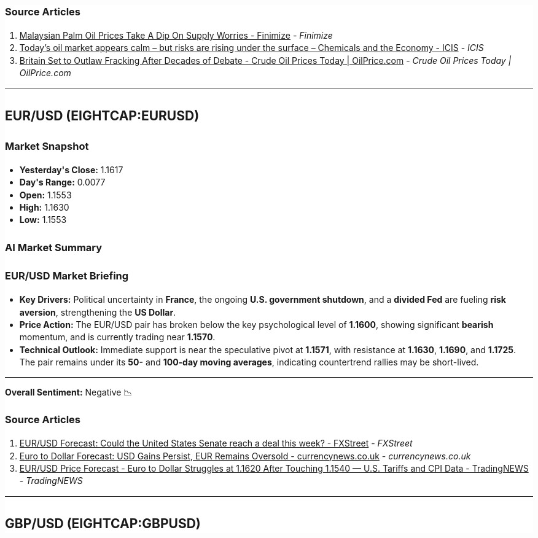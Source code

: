 ### Source Articles
1. [Malaysian Palm Oil Prices Take A Dip On Supply Worries - Finimize](https://finimize.com/content/malaysian-palm-oil-prices-take-a-dip-on-supply-worries) - *Finimize*
2. [Today’s oil market appears calm – but risks are rising under the surface – Chemicals and the Economy - ICIS](https://www.icis.com/chemicals-and-the-economy/2025/10/todays-oil-market-appears-calm-but-risks-are-rising-under-the-surface/) - *ICIS*
3. [Britain Set to Outlaw Fracking After Decades of Debate - Crude Oil Prices Today | OilPrice.com](https://oilprice.com/Energy/Energy-General/Britain-Set-to-Outlaw-Fracking-After-Decades-of-Debate.amp.html) - *Crude Oil Prices Today | OilPrice.com*

---

## EUR/USD (EIGHTCAP:EURUSD)

### Market Snapshot
* **Yesterday's Close:** 1.1617
* **Day's Range:** 0.0077
* **Open:** 1.1553
* **High:** 1.1630
* **Low:** 1.1553

### AI Market Summary
### EUR/USD Market Briefing

* **Key Drivers:** Political uncertainty in **France**, the ongoing **U.S. government shutdown**, and a **divided Fed** are fueling **risk aversion**, strengthening the **US Dollar**.
* **Price Action:** The EUR/USD pair has broken below the key psychological level of **1.1600**, showing significant **bearish** momentum, and is currently trading near **1.1570**.
* **Technical Outlook:** Immediate support is near the speculative pivot at **1.1571**, with resistance at **1.1630**, **1.1690**, and **1.1725**. The pair remains under its **50-** and **100-day moving averages**, indicating countertrend rallies may be short-lived.

---
**Overall Sentiment:** Negative 📉

### Source Articles
1. [EUR/USD Forecast: Could the United States Senate reach a deal this week? - FXStreet](https://www.fxstreet.com/analysis/eur-usd-weekly-forecast-political-jitters-boosting-us-dollar-demand-202510101501) - *FXStreet*
2. [Euro to Dollar Forecast: USD Gains Persist, EUR Remains Oversold - currencynews.co.uk](https://www.currencynews.co.uk/forecast/20251012-44255_euro-to-dollar-forecast-usd-gains-persist-eur-remains-oversold.html) - *currencynews.co.uk*
3. [EUR/USD Price Forecast - Euro to Dollar Struggles at 1.1620 After Touching 1.1540 — U.S. Tariffs and CPI Data - TradingNEWS](https://www.tradingnews.com/news/eur-usd-price-forecast-euro-to-dollar-struggles-at-11620) - *TradingNEWS*

---

## GBP/USD (EIGHTCAP:GBPUSD)
